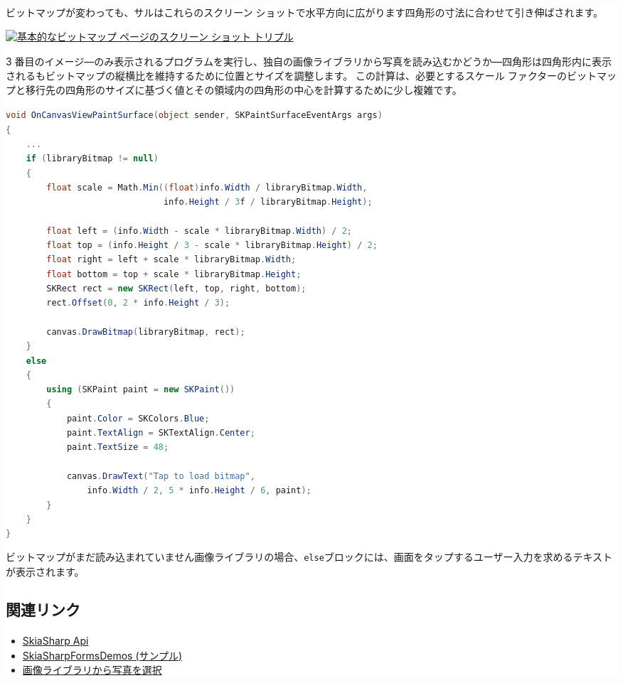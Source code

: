 ビットマップが変わっても、サルはこれらのスクリーン ショットで水平方向に広がります四角形の寸法に合わせて引き伸ばされます。

[![](bitmaps-images/basicbitmaps-small.png "基本的なビットマップ ページのスクリーン ショット トリプル")](bitmaps-images/basicbitmaps-large.png#lightbox "トリプル基本的なビットマップ ページのスクリーン ショット")

3 番目のイメージ&mdash;のみ表示されるプログラムを実行し、独自の画像ライブラリから写真を読み込むかどうか&mdash;四角形は四角形内に表示されるもビットマップの縦横比を維持するために位置とサイズを調整します。 この計算は、必要とするスケール ファクターのビットマップと移行先の四角形のサイズに基づく値とその領域内の四角形の中心を計算するために少し複雑です。

```csharp
void OnCanvasViewPaintSurface(object sender, SKPaintSurfaceEventArgs args)
{
    ...
    if (libraryBitmap != null)
    {
        float scale = Math.Min((float)info.Width / libraryBitmap.Width,
                               info.Height / 3f / libraryBitmap.Height);

        float left = (info.Width - scale * libraryBitmap.Width) / 2;
        float top = (info.Height / 3 - scale * libraryBitmap.Height) / 2;
        float right = left + scale * libraryBitmap.Width;
        float bottom = top + scale * libraryBitmap.Height;
        SKRect rect = new SKRect(left, top, right, bottom);
        rect.Offset(0, 2 * info.Height / 3);

        canvas.DrawBitmap(libraryBitmap, rect);
    }
    else
    {
        using (SKPaint paint = new SKPaint())
        {
            paint.Color = SKColors.Blue;
            paint.TextAlign = SKTextAlign.Center;
            paint.TextSize = 48;

            canvas.DrawText("Tap to load bitmap",
                info.Width / 2, 5 * info.Height / 6, paint);
        }
    }
}
```

ビットマップがまだ読み込まれていません画像ライブラリの場合、`else`ブロックには、画面をタップするユーザー入力を求めるテキストが表示されます。


## <a name="related-links"></a>関連リンク

- [SkiaSharp Api](https://developer.xamarin.com/api/root/SkiaSharp/)
- [SkiaSharpFormsDemos (サンプル)](https://developer.xamarin.com/samples/xamarin-forms/SkiaSharpForms/SkiaSharpFormsDemos/)
- [画像ライブラリから写真を選択](~/xamarin-forms/app-fundamentals/dependency-service/photo-picker.md)
